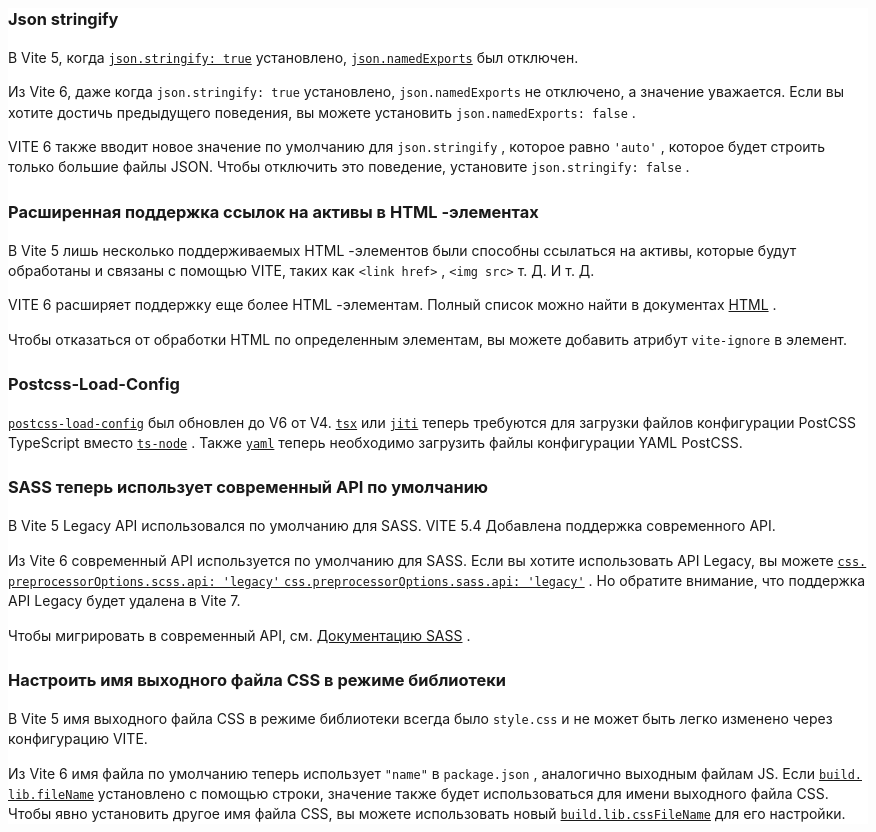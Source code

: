 ### Json stringify

В Vite 5, когда [`json.stringify: true`](/en/config/shared-options#json-stringify) установлено, [`json.namedExports`](/en/config/shared-options#json-namedexports) был отключен.

Из Vite 6, даже когда `json.stringify: true` установлено, `json.namedExports` не отключено, а значение уважается. Если вы хотите достичь предыдущего поведения, вы можете установить `json.namedExports: false` .

VITE 6 также вводит новое значение по умолчанию для `json.stringify` , которое равно `'auto'` , которое будет строить только большие файлы JSON. Чтобы отключить это поведение, установите `json.stringify: false` .

### Расширенная поддержка ссылок на активы в HTML -элементах

В Vite 5 лишь несколько поддерживаемых HTML -элементов были способны ссылаться на активы, которые будут обработаны и связаны с помощью VITE, таких как `<link href>` , `<img src>` т. Д. И т. Д.

VITE 6 расширяет поддержку еще более HTML -элементам. Полный список можно найти в документах [HTML](/en/guide/features.html#html) .

Чтобы отказаться от обработки HTML по определенным элементам, вы можете добавить атрибут `vite-ignore` в элемент.

### Postcss-Load-Config

[`postcss-load-config`](https://npmjs.com/package/postcss-load-config) был обновлен до V6 от V4. [`tsx`](https://www.npmjs.com/package/tsx) или [`jiti`](https://www.npmjs.com/package/jiti) теперь требуются для загрузки файлов конфигурации PostCSS TypeScript вместо [`ts-node`](https://www.npmjs.com/package/ts-node) . Также [`yaml`](https://www.npmjs.com/package/yaml) теперь необходимо загрузить файлы конфигурации YAML PostCSS.

### SASS теперь использует современный API по умолчанию

В Vite 5 Legacy API использовался по умолчанию для SASS. VITE 5.4 Добавлена поддержка современного API.

Из Vite 6 современный API используется по умолчанию для SASS. Если вы хотите использовать API Legacy, вы можете [`css.preprocessorOptions.scss.api: 'legacy'` `css.preprocessorOptions.sass.api: 'legacy'`](/en/config/shared-options#css-preprocessoroptions) . Но обратите внимание, что поддержка API Legacy будет удалена в Vite 7.

Чтобы мигрировать в современный API, см. [Документацию SASS](https://sass-lang.com/documentation/breaking-changes/legacy-js-api/) .

### Настроить имя выходного файла CSS в режиме библиотеки

В Vite 5 имя выходного файла CSS в режиме библиотеки всегда было `style.css` и не может быть легко изменено через конфигурацию VITE.

Из Vite 6 имя файла по умолчанию теперь использует `"name"` в `package.json` , аналогично выходным файлам JS. Если [`build.lib.fileName`](/en/config/build-options.md#build-lib) установлено с помощью строки, значение также будет использоваться для имени выходного файла CSS. Чтобы явно установить другое имя файла CSS, вы можете использовать новый [`build.lib.cssFileName`](/en/config/build-options.md#build-lib) для его настройки.
